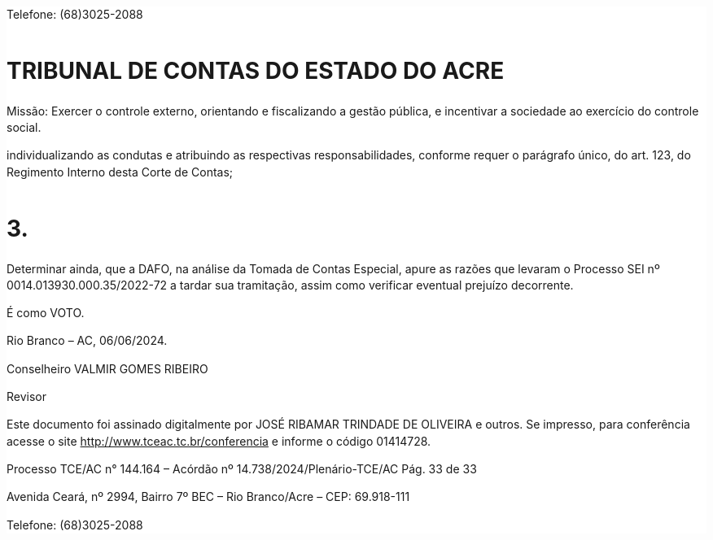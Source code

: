 Telefone: (68)3025-2088

# TRIBUNAL DE CONTAS DO ESTADO DO ACRE

Missão: Exercer o controle externo, orientando e fiscalizando a gestão pública, e incentivar a sociedade ao exercício do controle social.

individualizando as condutas e atribuindo as respectivas responsabilidades, conforme requer o parágrafo único, do art. 123, do Regimento Interno desta Corte de Contas;

# 3.

Determinar ainda, que a DAFO, na análise da Tomada de Contas Especial, apure as razões que levaram o Processo SEI nº 0014.013930.000.35/2022-72 a tardar sua tramitação, assim como verificar eventual prejuízo decorrente.

É como VOTO.

Rio Branco – AC, 06/06/2024.

Conselheiro VALMIR GOMES RIBEIRO

Revisor

Este documento foi assinado digitalmente por JOSÉ RIBAMAR TRINDADE DE OLIVEIRA e outros. Se impresso, para conferência acesse o site http://www.tceac.tc.br/conferencia e informe o código 01414728.

Processo TCE/AC n° 144.164 – Acórdão nº 14.738/2024/Plenário-TCE/AC Pág. 33 de 33

Avenida Ceará, nº 2994, Bairro 7º BEC – Rio Branco/Acre – CEP: 69.918-111

Telefone: (68)3025-2088

